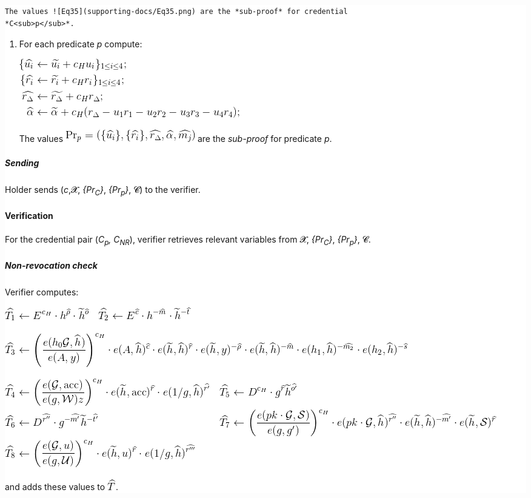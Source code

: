     The values ![Eq35](supporting-docs/Eq35.png) are the *sub-proof* for credential
    *C<sub>p</sub>*.

1. For each predicate *p* compute:

    ![Eq36](supporting-docs/Eq36.png)

    The values ![Eq37](supporting-docs/Eq37.png) are the *sub-proof* for
    predicate *p*.


##### Sending
Holder sends (*c*,𝓧, *{Pr<sub>C</sub>}*, *{Pr<sub>p</sub>}*, 𝓒)  to the
verifier.

#### Verification
For the credential pair (*C<sub>p</sub>, C<sub>NR</sub>*), verifier retrieves
relevant variables from 𝓧, *{Pr<sub>C</sub>}*, *{Pr<sub>p</sub>}*, 𝓒.

##### Non-revocation check
 
Verifier computes:

![Eq38](supporting-docs/Eq38.png)

![Eq39](supporting-docs/Eq39.png)

![Eq40](supporting-docs/Eq40.png)

and adds these values to ![widehat{T}](supporting-docs/widehat-T.png).
